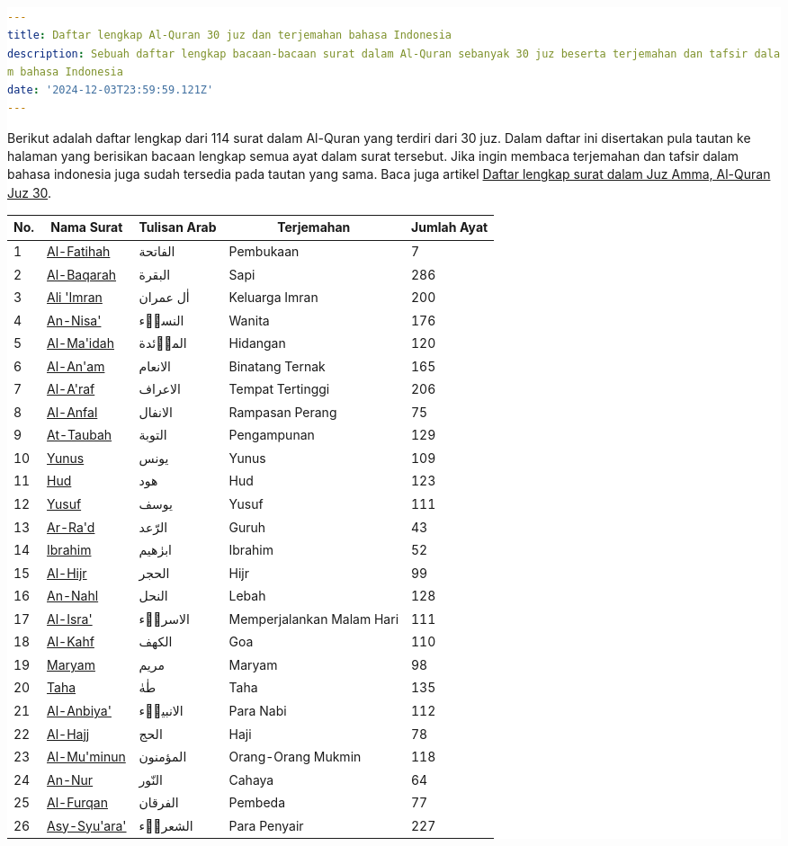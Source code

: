 ```yaml
---
title: Daftar lengkap Al-Quran 30 juz dan terjemahan bahasa Indonesia
description: Sebuah daftar lengkap bacaan-bacaan surat dalam Al-Quran sebanyak 30 juz beserta terjemahan dan tafsir dalam bahasa Indonesia
date: '2024-12-03T23:59:59.121Z'
---
```


Berikut adalah daftar lengkap dari 114 surat dalam Al-Quran yang terdiri dari 30 juz.
Dalam daftar ini disertakan pula tautan ke halaman yang berisikan bacaan lengkap semua ayat dalam surat tersebut.
Jika ingin membaca terjemahan dan tafsir dalam bahasa indonesia juga sudah tersedia pada tautan yang sama.
Baca juga artikel [Daftar lengkap surat dalam Juz Amma, Al-Quran Juz 30](/2020-06-15-daftar-lengkap-surat-dalam-juz-amma-alquran-juz-30/).

| No.       | Nama Surat                                     | Tulisan Arab | Terjemahan                | Jumlah Ayat |
| --------- | ---------------------------------------------- | ------------ | ------------------------- | ----------- |
| 1         | [Al-Fatihah](https://www.baca-quran.id/surah/1/)     | الفاتحة      | Pembukaan                 | 7           |
| 2         | [Al-Baqarah](https://www.baca-quran.id/surah/2/)     | البقرة       | Sapi                      | 286         |
| 3         | [Ali 'Imran](https://www.baca-quran.id/surah/3/)     | اٰل عمران    | Keluarga Imran            | 200         |
| 4         | [An-Nisa'](https://www.baca-quran.id/surah/4/)       | النساۤء      | Wanita                    | 176         |
| 5         | [Al-Ma'idah](https://www.baca-quran.id/surah/5/)     | الماۤئدة     | Hidangan                  | 120         |
| 6         | [Al-An'am](https://www.baca-quran.id/surah/6/)       | الانعام      | Binatang Ternak           | 165         |
| 7         | [Al-A'raf](https://www.baca-quran.id/surah/7/)       | الاعراف      | Tempat Tertinggi          | 206         |
| 8         | [Al-Anfal](https://www.baca-quran.id/surah/8/)       | الانفال      | Rampasan Perang           | 75          |
| 9         | [At-Taubah](https://www.baca-quran.id/surah/9/)      | التوبة       | Pengampunan               | 129         |
| 10        | [Yunus](https://www.baca-quran.id/surah/10/)         | يونس         | Yunus                     | 109         |
| 11        | [Hud](https://www.baca-quran.id/surah/11/)           | هود          | Hud                       | 123         |
| 12        | [Yusuf](https://www.baca-quran.id/surah/12/)         | يوسف         | Yusuf                     | 111         |
| 13        | [Ar-Ra'd](https://www.baca-quran.id/surah/13/)       | الرّعد       | Guruh                     | 43          |
| 14        | [Ibrahim](https://www.baca-quran.id/surah/14/)       | ابرٰهيم      | Ibrahim                   | 52          |
| 15        | [Al-Hijr](https://www.baca-quran.id/surah/15/)       | الحجر        | Hijr                      | 99          |
| 16        | [An-Nahl](https://www.baca-quran.id/surah/16/)       | النحل        | Lebah                     | 128         |
| 17        | [Al-Isra'](https://www.baca-quran.id/surah/17/)      | الاسراۤء     | Memperjalankan Malam Hari | 111         |
| 18        | [Al-Kahf](https://www.baca-quran.id/surah/18/)       | الكهف        | Goa                       | 110         |
| 19        | [Maryam](https://www.baca-quran.id/surah/19/)        | مريم         | Maryam                    | 98          |
| 20        | [Taha](https://www.baca-quran.id/surah/20/)          | طٰهٰ         | Taha                      | 135         |
| 21        | [Al-Anbiya'](https://www.baca-quran.id/surah/21/)    | الانبياۤء    | Para Nabi                 | 112         |
| 22        | [Al-Hajj](https://www.baca-quran.id/surah/22/)       | الحج         | Haji                      | 78          |
| 23        | [Al-Mu'minun](https://www.baca-quran.id/surah/23/)   | المؤمنون     | Orang-Orang Mukmin        | 118         |
| 24        | [An-Nur](https://www.baca-quran.id/surah/24/)        | النّور       | Cahaya                    | 64          |
| 25        | [Al-Furqan](https://www.baca-quran.id/surah/25/)     | الفرقان      | Pembeda                   | 77          |
| 26        | [Asy-Syu'ara'](https://www.baca-quran.id/surah/26/)  | الشعراۤء     | Para Penyair              | 227         |